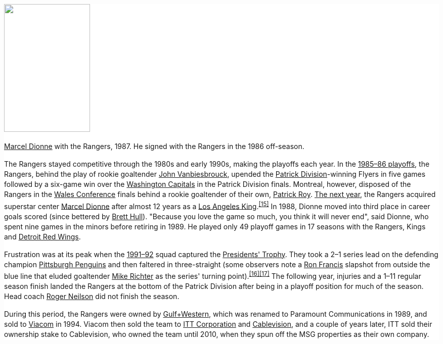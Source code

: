 <a href="https://en.wikipedia.org/wiki/File:Marcel_Dionne_1987_(2).JPG" class="image"><img src="http://upload.wikimedia.org/wikipedia/commons/thumb/b/b7/Marcel_Dionne_1987_(2).JPG/170px-Marcel_Dionne_1987_(2).JPG" class="thumbimage" srcset="
                      //upload.wikimedia.org/wikipedia/commons/thumb/b/b7/Marcel_Dionne_1987_%282%29.JPG/255px-Marcel_Dionne_1987_%282%29.JPG 1.5x,
                      //upload.wikimedia.org/wikipedia/commons/thumb/b/b7/Marcel_Dionne_1987_%282%29.JPG/340px-Marcel_Dionne_1987_%282%29.JPG 2x
                    " width="170" height="253" /></a>

<a href="https://en.wikipedia.org/wiki/File:Marcel_Dionne_1987_(2).JPG" class="internal" title="Enlarge"></a>

[Marcel Dionne](https://en.wikipedia.org/wiki/Marcel_Dionne "Marcel Dionne") with the Rangers, 1987. He signed with the Rangers in the 1986 off-season.

The Rangers stayed competitive through the 1980s and early 1990s, making the playoffs each year. In the [1985–86 playoffs](https://en.wikipedia.org/wiki/1986_Stanley_Cup_playoffs "1986 Stanley Cup playoffs"), the Rangers, behind the play of rookie goaltender [John Vanbiesbrouck](https://en.wikipedia.org/wiki/John_Vanbiesbrouck "John Vanbiesbrouck"), upended the [Patrick Division](https://en.wikipedia.org/wiki/Patrick_Division "Patrick Division")-winning Flyers in five games followed by a six-game win over the [Washington Capitals](https://en.wikipedia.org/wiki/Washington_Capitals "Washington Capitals") in the Patrick Division finals. Montreal, however, disposed of the Rangers in the <a href="https://en.wikipedia.org/wiki/Wales_Conference" class="mw-redirect" title="Wales Conference">Wales Conference</a> finals behind a rookie goaltender of their own, [Patrick Roy](https://en.wikipedia.org/wiki/Patrick_Roy "Patrick Roy"). [The next year](https://en.wikipedia.org/wiki/1986–87_NHL_season "1986–87 NHL season"), the Rangers acquired superstar center [Marcel Dionne](https://en.wikipedia.org/wiki/Marcel_Dionne "Marcel Dionne") after almost 12 years as a [Los Angeles King](https://en.wikipedia.org/wiki/Los_Angeles_Kings "Los Angeles Kings").<sup>[\[15\]](#cite_note-15)</sup> In 1988, Dionne moved into third place in career goals scored (since bettered by [Brett Hull](https://en.wikipedia.org/wiki/Brett_Hull "Brett Hull")). "Because you love the game so much, you think it will never end", said Dionne, who spent nine games in the minors before retiring in 1989. He played only 49 playoff games in 17 seasons with the Rangers, Kings and [Detroit Red Wings](https://en.wikipedia.org/wiki/Detroit_Red_Wings "Detroit Red Wings").

Frustration was at its peak when the [1991–92](https://en.wikipedia.org/wiki/1991–92_NHL_season "1991–92 NHL season") squad captured the [Presidents' Trophy](https://en.wikipedia.org/wiki/Presidents%27_Trophy "Presidents' Trophy"). They took a 2–1 series lead on the defending champion [Pittsburgh Penguins](https://en.wikipedia.org/wiki/Pittsburgh_Penguins "Pittsburgh Penguins") and then faltered in three-straight (some observers note a [Ron Francis](https://en.wikipedia.org/wiki/Ron_Francis "Ron Francis") slapshot from outside the blue line that eluded goaltender [Mike Richter](https://en.wikipedia.org/wiki/Mike_Richter "Mike Richter") as the series' turning point).<sup>[\[16\]](#cite_note-THNFrancis-16)[\[17\]](#cite_note-NYTFrancis-17)</sup> The following year, injuries and a 1–11 regular season finish landed the Rangers at the bottom of the Patrick Division after being in a playoff position for much of the season. Head coach [Roger Neilson](https://en.wikipedia.org/wiki/Roger_Neilson "Roger Neilson") did not finish the season.

During this period, the Rangers were owned by <a href="https://en.wikipedia.org/wiki/Gulf+Western" class="mw-redirect" title="Gulf+Western">Gulf+Western</a>, which was renamed to Paramount Communications in 1989, and sold to [Viacom](https://en.wikipedia.org/wiki/Viacom_(1952–2006) "Viacom (1952–2006)") in 1994. Viacom then sold the team to <a href="https://en.wikipedia.org/wiki/ITT_Corporation" class="mw-redirect" title="ITT Corporation">ITT Corporation</a> and [Cablevision](https://en.wikipedia.org/wiki/Cablevision "Cablevision"), and a couple of years later, ITT sold their ownership stake to Cablevision, who owned the team until 2010, when they spun off the MSG properties as their own company.
